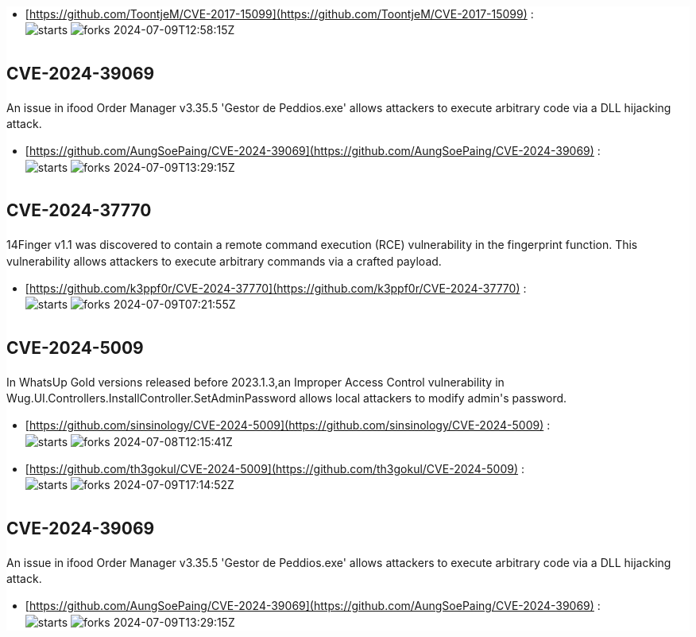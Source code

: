 - [https://github.com/ToontjeM/CVE-2017-15099](https://github.com/ToontjeM/CVE-2017-15099) :  
![starts](https://img.shields.io/github/stars/ToontjeM/CVE-2017-15099.svg) 
![forks](https://img.shields.io/github/forks/ToontjeM/CVE-2017-15099.svg) 
2024-07-09T12:58:15Z

## CVE-2024-39069
 An issue in ifood Order Manager v3.35.5 'Gestor de Peddios.exe' allows attackers to execute arbitrary code via a DLL hijacking attack.

- [https://github.com/AungSoePaing/CVE-2024-39069](https://github.com/AungSoePaing/CVE-2024-39069) :  
![starts](https://img.shields.io/github/stars/AungSoePaing/CVE-2024-39069.svg) 
![forks](https://img.shields.io/github/forks/AungSoePaing/CVE-2024-39069.svg) 
2024-07-09T13:29:15Z

## CVE-2024-37770
 14Finger v1.1 was discovered to contain a remote command execution (RCE) vulnerability in the fingerprint function. This vulnerability allows attackers to execute arbitrary commands via a crafted payload.

- [https://github.com/k3ppf0r/CVE-2024-37770](https://github.com/k3ppf0r/CVE-2024-37770) :  
![starts](https://img.shields.io/github/stars/k3ppf0r/CVE-2024-37770.svg) 
![forks](https://img.shields.io/github/forks/k3ppf0r/CVE-2024-37770.svg) 
2024-07-09T07:21:55Z

## CVE-2024-5009
 In WhatsUp Gold versions released before 2023.1.3,an Improper Access Control vulnerability in Wug.UI.Controllers.InstallController.SetAdminPassword allows local attackers to modify admin's password.

- [https://github.com/sinsinology/CVE-2024-5009](https://github.com/sinsinology/CVE-2024-5009) :  
![starts](https://img.shields.io/github/stars/sinsinology/CVE-2024-5009.svg) 
![forks](https://img.shields.io/github/forks/sinsinology/CVE-2024-5009.svg) 
2024-07-08T12:15:41Z

- [https://github.com/th3gokul/CVE-2024-5009](https://github.com/th3gokul/CVE-2024-5009) :  
![starts](https://img.shields.io/github/stars/th3gokul/CVE-2024-5009.svg) 
![forks](https://img.shields.io/github/forks/th3gokul/CVE-2024-5009.svg) 
2024-07-09T17:14:52Z

## CVE-2024-39069
 An issue in ifood Order Manager v3.35.5 'Gestor de Peddios.exe' allows attackers to execute arbitrary code via a DLL hijacking attack.

- [https://github.com/AungSoePaing/CVE-2024-39069](https://github.com/AungSoePaing/CVE-2024-39069) :  
![starts](https://img.shields.io/github/stars/AungSoePaing/CVE-2024-39069.svg) 
![forks](https://img.shields.io/github/forks/AungSoePaing/CVE-2024-39069.svg) 
2024-07-09T13:29:15Z

